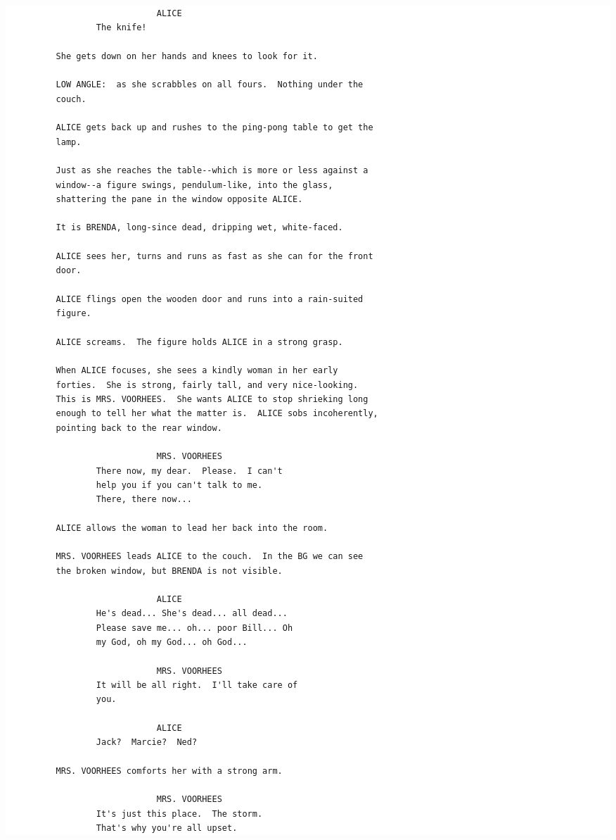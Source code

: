                                   ALICE
                      The knife!
 
              She gets down on her hands and knees to look for it.
 
              LOW ANGLE:  as she scrabbles on all fours.  Nothing under the
              couch.
 
              ALICE gets back up and rushes to the ping-pong table to get the
              lamp.
 
              Just as she reaches the table--which is more or less against a
              window--a figure swings, pendulum-like, into the glass,
              shattering the pane in the window opposite ALICE.
 
              It is BRENDA, long-since dead, dripping wet, white-faced.
 
              ALICE sees her, turns and runs as fast as she can for the front
              door.
 
              ALICE flings open the wooden door and runs into a rain-suited
              figure.
 
              ALICE screams.  The figure holds ALICE in a strong grasp.
 
              When ALICE focuses, she sees a kindly woman in her early
              forties.  She is strong, fairly tall, and very nice-looking.
              This is MRS. VOORHEES.  She wants ALICE to stop shrieking long
              enough to tell her what the matter is.  ALICE sobs incoherently,
              pointing back to the rear window.

                                  MRS. VOORHEES
                      There now, my dear.  Please.  I can't
                      help you if you can't talk to me.
                      There, there now...
 
              ALICE allows the woman to lead her back into the room.
 
              MRS. VOORHEES leads ALICE to the couch.  In the BG we can see
              the broken window, but BRENDA is not visible.
 
                                  ALICE
                      He's dead... She's dead... all dead...
                      Please save me... oh... poor Bill... Oh
                      my God, oh my God... oh God...
 
                                  MRS. VOORHEES
                      It will be all right.  I'll take care of
                      you.
 
                                  ALICE
                      Jack?  Marcie?  Ned?
 
              MRS. VOORHEES comforts her with a strong arm.
 
                                  MRS. VOORHEES
                      It's just this place.  The storm.
                      That's why you're all upset.
 